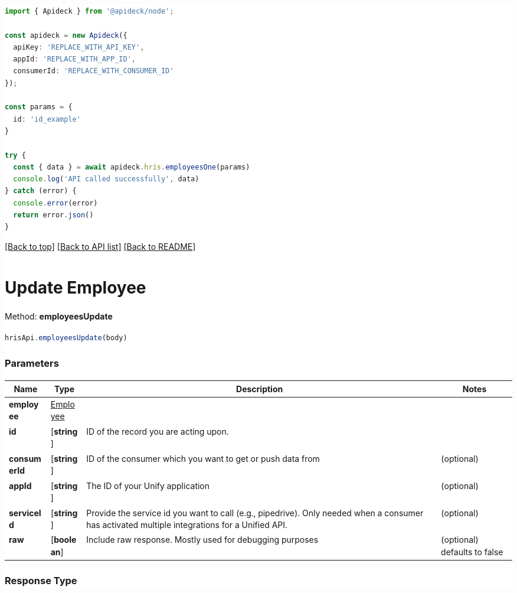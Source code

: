 ```typescript
import { Apideck } from '@apideck/node';

const apideck = new Apideck({
  apiKey: 'REPLACE_WITH_API_KEY',
  appId: 'REPLACE_WITH_APP_ID',
  consumerId: 'REPLACE_WITH_CONSUMER_ID'
});

const params = {
  id: 'id_example'
}

try {
  const { data } = await apideck.hris.employeesOne(params)
  console.log('API called successfully', data)
} catch (error) {
  console.error(error)
  return error.json()
}


```


[[Back to top]](#) [[Back to API list]](../../../../README.md#documentation-for-api-endpoints) [[Back to README]](../../../../README.md)

<a name="employeesUpdate"></a>
# Update Employee


Method: **employeesUpdate**

```typescript
hrisApi.employeesUpdate(body)
```

### Parameters

Name | Type | Description  | Notes
------------- | ------------- | ------------- | -------------
 **employee** | [Employee](../models/Employee.md)|  |
 **id** | [**string**] | ID of the record you are acting upon. | 
 **consumerId** | [**string**] | ID of the consumer which you want to get or push data from | (optional) 
 **appId** | [**string**] | The ID of your Unify application | (optional) 
 **serviceId** | [**string**] | Provide the service id you want to call (e.g., pipedrive). Only needed when a consumer has activated multiple integrations for a Unified API. | (optional) 
 **raw** | [**boolean**] | Include raw response. Mostly used for debugging purposes | (optional) defaults to false



### Response Type

